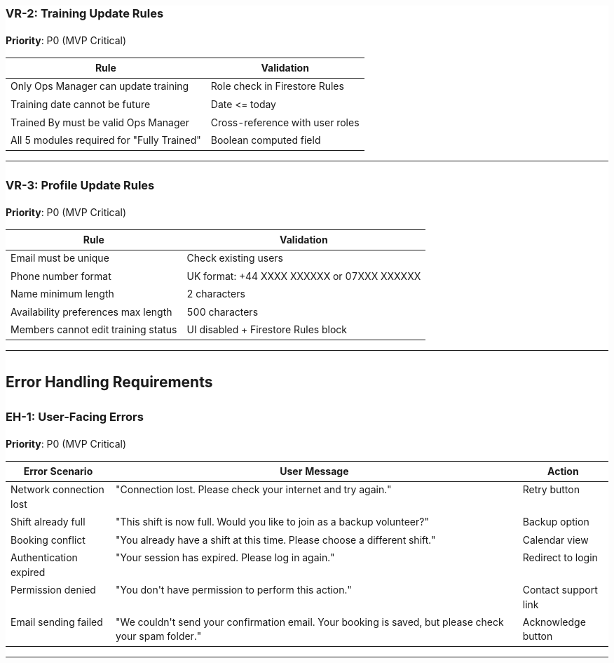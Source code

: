 
### VR-2: Training Update Rules
**Priority**: P0 (MVP Critical)

| Rule | Validation |
|------|------------|
| Only Ops Manager can update training | Role check in Firestore Rules |
| Training date cannot be future | Date <= today |
| Trained By must be valid Ops Manager | Cross-reference with user roles |
| All 5 modules required for "Fully Trained" | Boolean computed field |

---

### VR-3: Profile Update Rules
**Priority**: P0 (MVP Critical)

| Rule | Validation |
|------|------------|
| Email must be unique | Check existing users |
| Phone number format | UK format: +44 XXXX XXXXXX or 07XXX XXXXXX |
| Name minimum length | 2 characters |
| Availability preferences max length | 500 characters |
| Members cannot edit training status | UI disabled + Firestore Rules block |

---

## Error Handling Requirements

### EH-1: User-Facing Errors
**Priority**: P0 (MVP Critical)

| Error Scenario | User Message | Action |
|----------------|--------------|--------|
| Network connection lost | "Connection lost. Please check your internet and try again." | Retry button |
| Shift already full | "This shift is now full. Would you like to join as a backup volunteer?" | Backup option |
| Booking conflict | "You already have a shift at this time. Please choose a different shift." | Calendar view |
| Authentication expired | "Your session has expired. Please log in again." | Redirect to login |
| Permission denied | "You don't have permission to perform this action." | Contact support link |
| Email sending failed | "We couldn't send your confirmation email. Your booking is saved, but please check your spam folder." | Acknowledge button |

---
